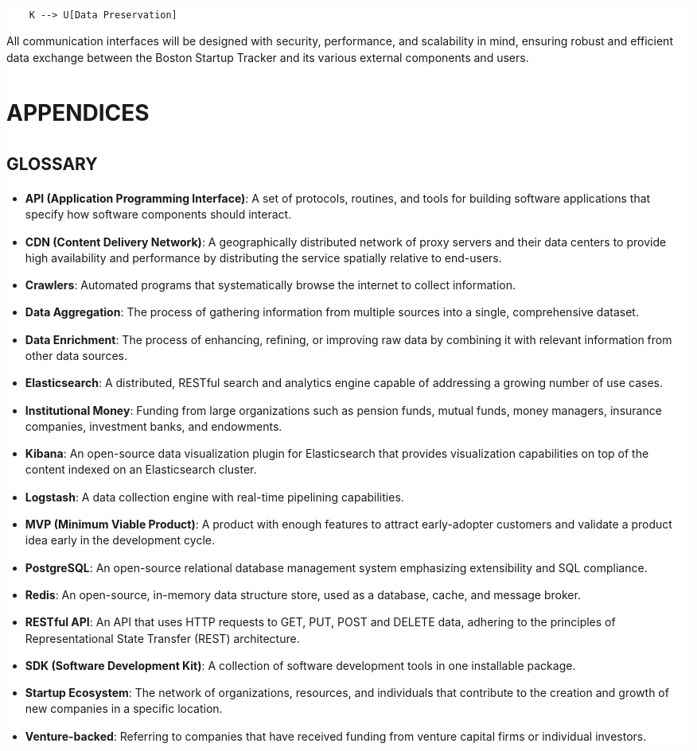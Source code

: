```mermaid
    K --> U[Data Preservation]
```

All communication interfaces will be designed with security, performance, and scalability in mind, ensuring robust and efficient data exchange between the Boston Startup Tracker and its various external components and users.

# APPENDICES

## GLOSSARY

- **API (Application Programming Interface)**: A set of protocols, routines, and tools for building software applications that specify how software components should interact.

- **CDN (Content Delivery Network)**: A geographically distributed network of proxy servers and their data centers to provide high availability and performance by distributing the service spatially relative to end-users.

- **Crawlers**: Automated programs that systematically browse the internet to collect information.

- **Data Aggregation**: The process of gathering information from multiple sources into a single, comprehensive dataset.

- **Data Enrichment**: The process of enhancing, refining, or improving raw data by combining it with relevant information from other data sources.

- **Elasticsearch**: A distributed, RESTful search and analytics engine capable of addressing a growing number of use cases.

- **Institutional Money**: Funding from large organizations such as pension funds, mutual funds, money managers, insurance companies, investment banks, and endowments.

- **Kibana**: An open-source data visualization plugin for Elasticsearch that provides visualization capabilities on top of the content indexed on an Elasticsearch cluster.

- **Logstash**: A data collection engine with real-time pipelining capabilities.

- **MVP (Minimum Viable Product)**: A product with enough features to attract early-adopter customers and validate a product idea early in the development cycle.

- **PostgreSQL**: An open-source relational database management system emphasizing extensibility and SQL compliance.

- **Redis**: An open-source, in-memory data structure store, used as a database, cache, and message broker.

- **RESTful API**: An API that uses HTTP requests to GET, PUT, POST and DELETE data, adhering to the principles of Representational State Transfer (REST) architecture.

- **SDK (Software Development Kit)**: A collection of software development tools in one installable package.

- **Startup Ecosystem**: The network of organizations, resources, and individuals that contribute to the creation and growth of new companies in a specific location.

- **Venture-backed**: Referring to companies that have received funding from venture capital firms or individual investors.
